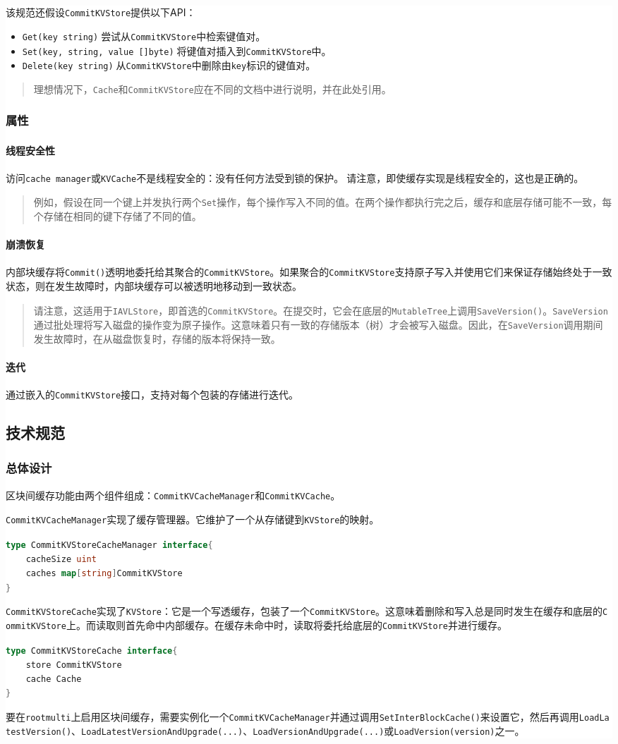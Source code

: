 该规范还假设`CommitKVStore`提供以下API：

* `Get(key string)` 尝试从`CommitKVStore`中检索键值对。
* `Set(key, string, value []byte)` 将键值对插入到`CommitKVStore`中。
* `Delete(key string)` 从`CommitKVStore`中删除由`key`标识的键值对。

> 理想情况下，`Cache`和`CommitKVStore`应在不同的文档中进行说明，并在此处引用。

### 属性

#### 线程安全性

访问`cache manager`或`KVCache`不是线程安全的：没有任何方法受到锁的保护。
请注意，即使缓存实现是线程安全的，这也是正确的。

> 例如，假设在同一个键上并发执行两个`Set`操作，每个操作写入不同的值。在两个操作都执行完之后，缓存和底层存储可能不一致，每个存储在相同的键下存储了不同的值。

#### 崩溃恢复

内部块缓存将`Commit()`透明地委托给其聚合的`CommitKVStore`。如果聚合的`CommitKVStore`支持原子写入并使用它们来保证存储始终处于一致状态，则在发生故障时，内部块缓存可以被透明地移动到一致状态。

>请注意，这适用于`IAVLStore`，即首选的`CommitKVStore`。在提交时，它会在底层的`MutableTree`上调用`SaveVersion()`。`SaveVersion`通过批处理将写入磁盘的操作变为原子操作。这意味着只有一致的存储版本（树）才会被写入磁盘。因此，在`SaveVersion`调用期间发生故障时，在从磁盘恢复时，存储的版本将保持一致。

#### 迭代

通过嵌入的`CommitKVStore`接口，支持对每个包装的存储进行迭代。

## 技术规范

### 总体设计

区块间缓存功能由两个组件组成：`CommitKVCacheManager`和`CommitKVCache`。

`CommitKVCacheManager`实现了缓存管理器。它维护了一个从存储键到`KVStore`的映射。

```go
type CommitKVStoreCacheManager interface{
    cacheSize uint
    caches map[string]CommitKVStore
}
```

`CommitKVStoreCache`实现了`KVStore`：它是一个写透缓存，包装了一个`CommitKVStore`。这意味着删除和写入总是同时发生在缓存和底层的`CommitKVStore`上。而读取则首先命中内部缓存。在缓存未命中时，读取将委托给底层的`CommitKVStore`并进行缓存。

```go
type CommitKVStoreCache interface{
    store CommitKVStore
    cache Cache
}
```

要在`rootmulti`上启用区块间缓存，需要实例化一个`CommitKVCacheManager`并通过调用`SetInterBlockCache()`来设置它，然后再调用`LoadLatestVersion()`、`LoadLatestVersionAndUpgrade(...)`、`LoadVersionAndUpgrade(...)`或`LoadVersion(version)`之一。
